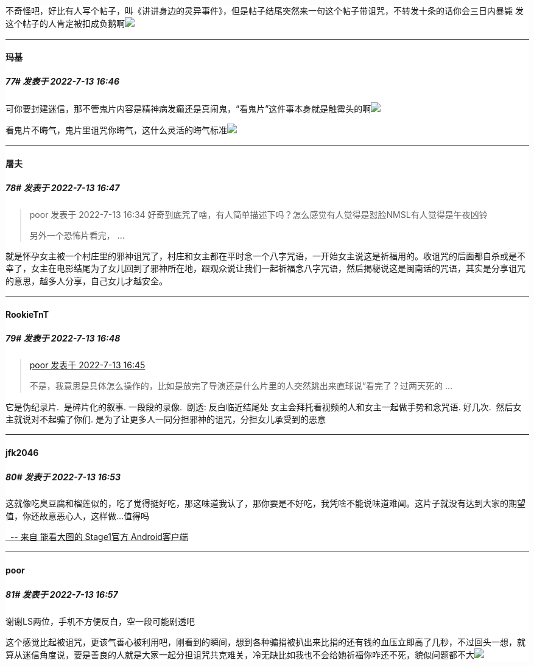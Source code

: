 不奇怪吧，好比有人写个帖子，叫《讲讲身边的灵异事件》，但是帖子结尾突然来一句这个帖子带诅咒，不转发十条的话你会三日内暴毙
发这个帖子的人肯定被扣成负鹅啊<img src="https://static.saraba1st.com/image/smiley/face2017/040.png" referrerpolicy="no-referrer">

*****

####  玛基  
##### 77#       发表于 2022-7-13 16:46

可你要封建迷信，那不管鬼片内容是精神病发癫还是真闹鬼，“看鬼片”这件事本身就是触霉头的啊<img src="https://static.saraba1st.com/image/smiley/face2017/067.png" referrerpolicy="no-referrer">

看鬼片不晦气，鬼片里诅咒你晦气，这什么灵活的晦气标准<img src="https://static.saraba1st.com/image/smiley/face2017/067.png" referrerpolicy="no-referrer">

*****

####  屠夫  
##### 78#       发表于 2022-7-13 16:47

<blockquote>poor 发表于 2022-7-13 16:34
好奇到底咒了啥，有人简单描述下吗？怎么感觉有人觉得是怼脸NMSL有人觉得是午夜凶铃

另外一个恐怖片看完， ...</blockquote>
就是怀孕女主被一个村庄里的邪神诅咒了，村庄和女主都在平时念一个八字咒语，一开始女主说这是祈福用的。收诅咒的后面都自杀或是不幸了，女主在电影结尾为了女儿回到了邪神所在地，跟观众说让我们一起祈福念八字咒语，然后揭秘说这是闽南话的咒语，其实是分享诅咒的意思，越多人分享，自己女儿才越安全。

*****

####  RookieTnT  
##### 79#       发表于 2022-7-13 16:48

<blockquote><a href="httphttps://bbs.saraba1st.com/2b/forum.php?mod=redirect&amp;goto=findpost&amp;pid=56633569&amp;ptid=2080733" target="_blank">poor 发表于 2022-7-13 16:45</a>

不是，我意思是具体怎么操作的，比如是放完了导演还是什么片里的人突然跳出来直球说“看完了？过两天死的 ...</blockquote>
它是伪纪录片.  是碎片化的叙事. 一段段的录像.  剧透: 反白临近结尾处 女主会拜托看视频的人和女主一起做手势和念咒语. 好几次.  然后女主就说对不起骗了你们. 是为了让更多人一同分担邪神的诅咒，分担女儿承受到的恶意



*****

####  jfk2046  
##### 80#       发表于 2022-7-13 16:53

这就像吃臭豆腐和榴莲似的，吃了觉得挺好吃，那这味道我认了，那你要是不好吃，我凭啥不能说味道难闻。这片子就没有达到大家的期望值，你还故意恶心人，这样做…值得吗

[  -- 来自 能看大图的 Stage1官方 Android客户端](https://www.coolapk.com/apk/140634)

*****

####  poor  
##### 81#       发表于 2022-7-13 16:57

谢谢LS两位，手机不方便反白，空一段可能剧透吧

这个感觉比起被诅咒，更该气善心被利用吧，刚看到的瞬间，想到各种骗捐被扒出来比捐的还有钱的血压立即高了几秒，不过回头一想，就算从迷信角度说，要是善良的人就是大家一起分担诅咒共克难关，冷无缺比如我也不会给她祈福你咋还不死，貌似问题都不大<img src="https://static.saraba1st.com/image/smiley/face2017/067.png" referrerpolicy="no-referrer">
